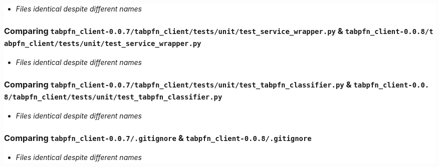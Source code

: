  * *Files identical despite different names*

### Comparing `tabpfn_client-0.0.7/tabpfn_client/tests/unit/test_service_wrapper.py` & `tabpfn_client-0.0.8/tabpfn_client/tests/unit/test_service_wrapper.py`

 * *Files identical despite different names*

### Comparing `tabpfn_client-0.0.7/tabpfn_client/tests/unit/test_tabpfn_classifier.py` & `tabpfn_client-0.0.8/tabpfn_client/tests/unit/test_tabpfn_classifier.py`

 * *Files identical despite different names*

### Comparing `tabpfn_client-0.0.7/.gitignore` & `tabpfn_client-0.0.8/.gitignore`

 * *Files identical despite different names*

